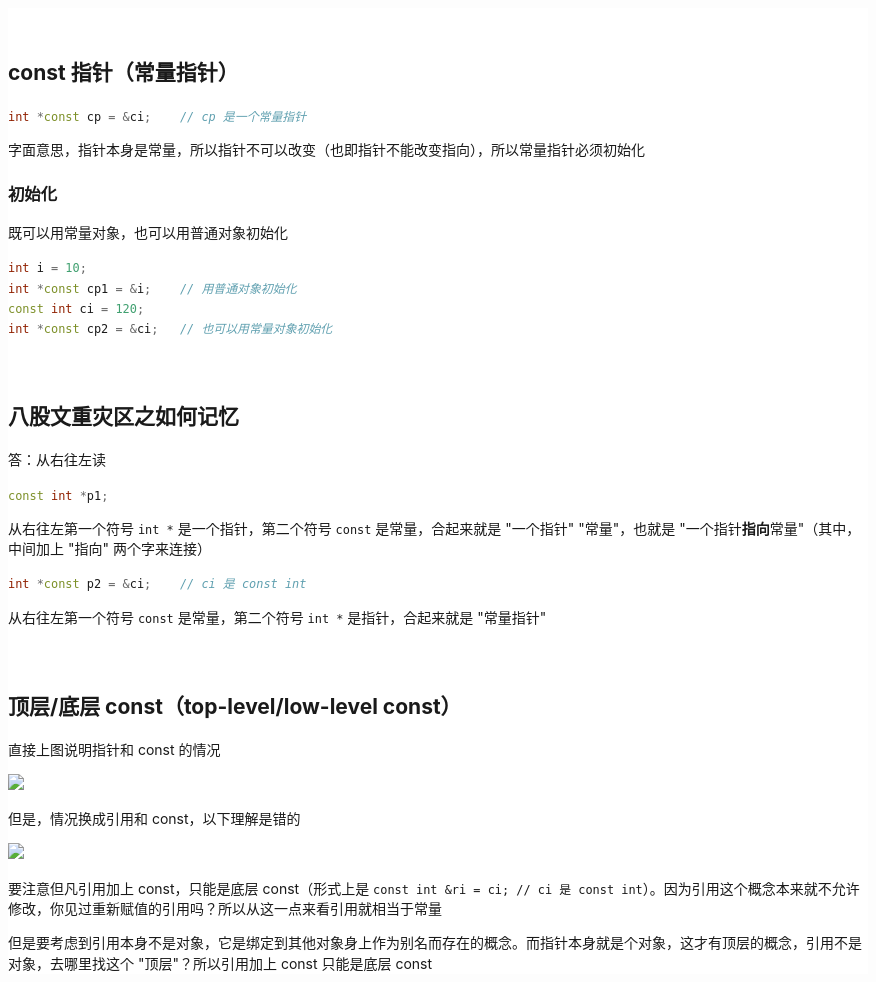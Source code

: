 <br>

## const 指针（常量指针）

```cpp
int *const cp = &ci;    // cp 是一个常量指针
```

字面意思，指针本身是常量，所以指针不可以改变（也即指针不能改变指向），所以常量指针必须初始化

### 初始化

既可以用常量对象，也可以用普通对象初始化

```cpp
int i = 10;
int *const cp1 = &i;    // 用普通对象初始化
const int ci = 120;
int *const cp2 = &ci;   // 也可以用常量对象初始化
```

<br>

## 八股文重灾区之如何记忆

答：从右往左读

```cpp
const int *p1;
```

从右往左第一个符号 `int *` 是一个指针，第二个符号 `const` 是常量，合起来就是 "一个指针" "常量"，也就是 "一个指针**指向**常量"（其中，中间加上 "指向" 两个字来连接）

```cpp
int *const p2 = &ci;    // ci 是 const int
```

从右往左第一个符号 `const` 是常量，第二个符号 `int *` 是指针，合起来就是 "常量指针"

<br>

## 顶层/底层 const（top-level/low-level const）

直接上图说明指针和 const 的情况

![](https://pic.imgdb.cn/item/62625383239250f7c560bcbe.jpg)

但是，情况换成引用和 const，以下理解是错的

![](https://pic.imgdb.cn/item/62625383239250f7c560bccf.jpg)

要注意但凡引用加上 const，只能是底层 const（形式上是 `const int &ri = ci; // ci 是 const int`）。因为引用这个概念本来就不允许修改，你见过重新赋值的引用吗？所以从这一点来看引用就相当于常量

但是要考虑到引用本身不是对象，它是绑定到其他对象身上作为别名而存在的概念。而指针本身就是个对象，这才有顶层的概念，引用不是对象，去哪里找这个 "顶层"？所以引用加上 const 只能是底层 const

